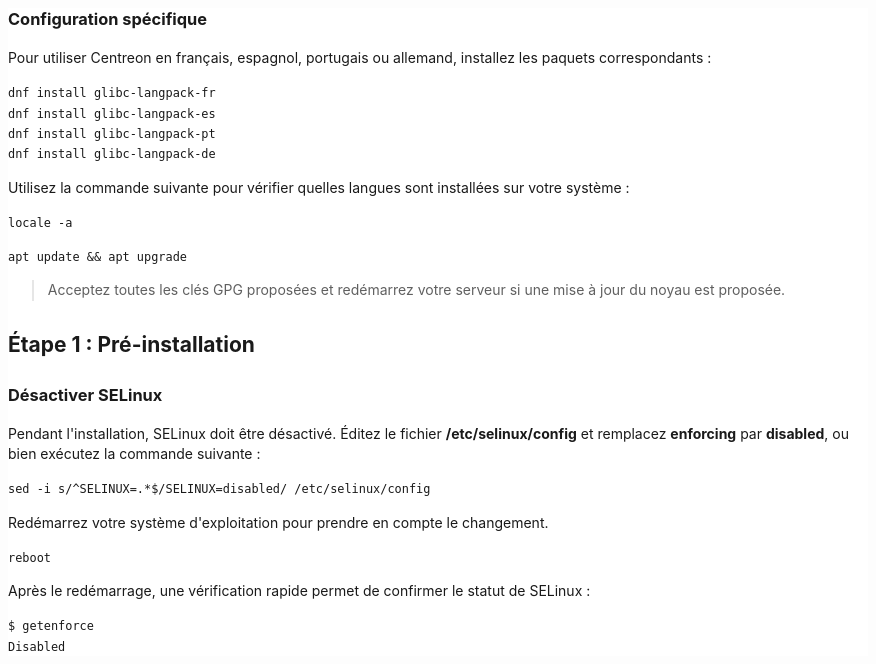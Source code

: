 ### Configuration spécifique

Pour utiliser Centreon en français, espagnol, portugais ou allemand, installez les paquets correspondants :

```shell
dnf install glibc-langpack-fr
dnf install glibc-langpack-es
dnf install glibc-langpack-pt
dnf install glibc-langpack-de
```

Utilisez la commande suivante pour vérifier quelles langues sont installées sur votre système :

```shell
locale -a
```

</TabItem>
<TabItem value="Debian 11" label="Debian 11">

```shell
apt update && apt upgrade
```

</TabItem>
</Tabs>

> Acceptez toutes les clés GPG proposées et redémarrez votre serveur
> si une mise à jour du noyau est proposée.

## Étape 1 : Pré-installation

### Désactiver SELinux

<Tabs groupId="sync">
<TabItem value="Alma / RHEL / Oracle Linux 8" label="Alma / RHEL / Oracle Linux 8">

Pendant l'installation, SELinux doit être désactivé. Éditez le fichier
**/etc/selinux/config** et remplacez **enforcing** par **disabled**, ou bien
exécutez la commande suivante :

```shell
sed -i s/^SELINUX=.*$/SELINUX=disabled/ /etc/selinux/config
```

Redémarrez votre système d'exploitation pour prendre en compte le changement.

```shell
reboot
```

Après le redémarrage, une vérification rapide permet de confirmer le statut de
SELinux :

```shell
$ getenforce
Disabled
```
